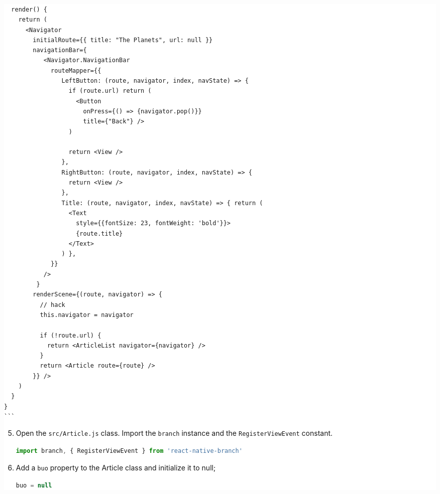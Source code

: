       render() {
        return (
          <Navigator
            initialRoute={{ title: "The Planets", url: null }}
            navigationBar={
               <Navigator.NavigationBar
                 routeMapper={{
                    LeftButton: (route, navigator, index, navState) => {
                      if (route.url) return (
                        <Button
                          onPress={() => {navigator.pop()}}
                          title={"Back"} />
                      )

                      return <View />
                    },
                    RightButton: (route, navigator, index, navState) => {
                      return <View />
                    },
                    Title: (route, navigator, index, navState) => { return (
                      <Text
                        style={{fontSize: 23, fontWeight: 'bold'}}>
                        {route.title}
                      </Text>
                    ) },
                 }}
               />
             }
            renderScene={(route, navigator) => {
              // hack
              this.navigator = navigator

              if (!route.url) {
                return <ArticleList navigator={navigator} />
              }
              return <Article route={route} />
            }} />
        )
      }
    }
    ```

5. Open the `src/Article.js` class. Import the `branch` instance and the `RegisterViewEvent`
    constant.

    ```js
    import branch, { RegisterViewEvent } from 'react-native-branch'
    ```

6. Add a `buo` property to the Article class and initialize it to null;

    ```js
    buo = null
    ```
